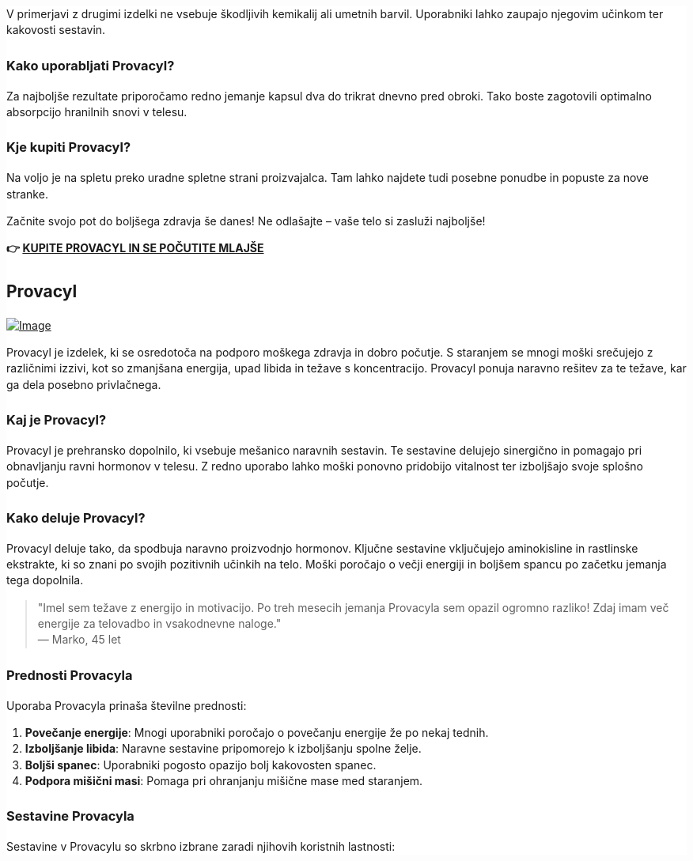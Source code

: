 V primerjavi z drugimi izdelki ne vsebuje škodljivih kemikalij ali umetnih barvil. Uporabniki lahko zaupajo njegovim učinkom ter kakovosti sestavin.

### Kako uporabljati Provacyl?

Za najboljše rezultate priporočamo redno jemanje kapsul dva do trikrat dnevno pred obroki. Tako boste zagotovili optimalno absorpcijo hranilnih snovi v telesu.

### Kje kupiti Provacyl?

Na voljo je na spletu preko uradne spletne strani proizvajalca. Tam lahko najdete tudi posebne ponudbe in popuste za nove stranke.

Začnite svojo pot do boljšega zdravja še danes! Ne odlašajte – vaše telo si zasluži najboljše!



**👉 [KUPITE PROVACYL IN SE POČUTITE MLAJŠE](https://gchaffi.com/MVCW2IOJ)**

## Provacyl

[![Image](https://www2.sellhealth.com/292/provacyl_300x250.jpg)](https://gchaffi.com/MVCW2IOJ)

Provacyl je izdelek, ki se osredotoča na podporo moškega zdravja in dobro počutje. S staranjem se mnogi moški srečujejo z različnimi izzivi, kot so zmanjšana energija, upad libida in težave s koncentracijo. Provacyl ponuja naravno rešitev za te težave, kar ga dela posebno privlačnega.

### Kaj je Provacyl?

Provacyl je prehransko dopolnilo, ki vsebuje mešanico naravnih sestavin. Te sestavine delujejo sinergično in pomagajo pri obnavljanju ravni hormonov v telesu. Z redno uporabo lahko moški ponovno pridobijo vitalnost ter izboljšajo svoje splošno počutje.

### Kako deluje Provacyl?

Provacyl deluje tako, da spodbuja naravno proizvodnjo hormonov. Ključne sestavine vključujejo aminokisline in rastlinske ekstrakte, ki so znani po svojih pozitivnih učinkih na telo. Moški poročajo o večji energiji in boljšem spancu po začetku jemanja tega dopolnila.

> "Imel sem težave z energijo in motivacijo. Po treh mesecih jemanja Provacyla sem opazil ogromno razliko! Zdaj imam več energije za telovadbo in vsakodnevne naloge."  
> — Marko, 45 let

### Prednosti Provacyla

Uporaba Provacyla prinaša številne prednosti:

1. **Povečanje energije**: Mnogi uporabniki poročajo o povečanju energije že po nekaj tednih.
2. **Izboljšanje libida**: Naravne sestavine pripomorejo k izboljšanju spolne želje.
3. **Boljši spanec**: Uporabniki pogosto opazijo bolj kakovosten spanec.
4. **Podpora mišični masi**: Pomaga pri ohranjanju mišične mase med staranjem.

### Sestavine Provacyla

Sestavine v Provacylu so skrbno izbrane zaradi njihovih koristnih lastnosti:

